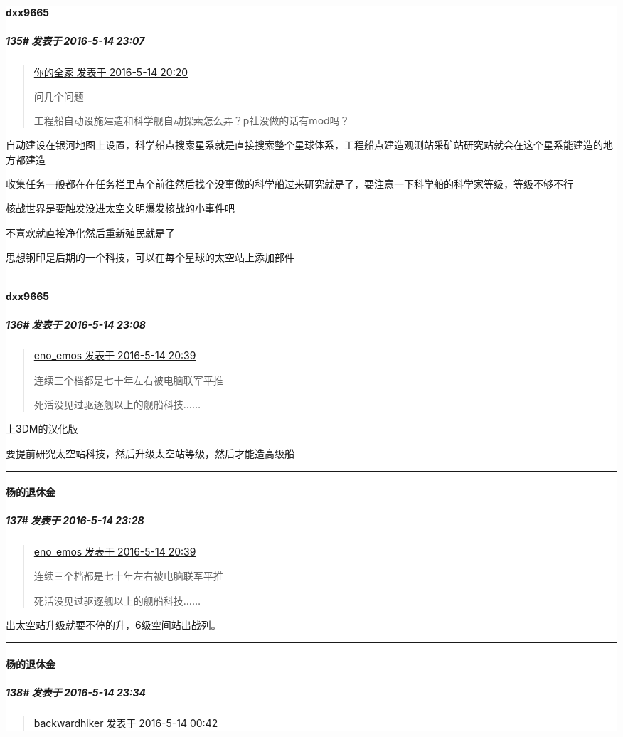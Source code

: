 ####  dxx9665  
##### 135#       发表于 2016-5-14 23:07


<blockquote><a href="httphttps://bbs.saraba1st.com/2b/forum.php?mod=redirect&amp;goto=findpost&amp;pid=32428069&amp;ptid=1275523" target="_blank">你的全家 发表于 2016-5-14 20:20</a>

问几个问题


工程船自动设施建造和科学舰自动探索怎么弄？p社没做的话有mod吗？</blockquote>
自动建设在银河地图上设置，科学船点搜索星系就是直接搜索整个星球体系，工程船点建造观测站采矿站研究站就会在这个星系能建造的地方都建造

收集任务一般都在在任务栏里点个前往然后找个没事做的科学船过来研究就是了，要注意一下科学船的科学家等级，等级不够不行

核战世界是要触发没进太空文明爆发核战的小事件吧

不喜欢就直接净化然后重新殖民就是了

思想钢印是后期的一个科技，可以在每个星球的太空站上添加部件


-----

####  dxx9665  
##### 136#       发表于 2016-5-14 23:08


<blockquote><a href="httphttps://bbs.saraba1st.com/2b/forum.php?mod=redirect&amp;goto=findpost&amp;pid=32428216&amp;ptid=1275523" target="_blank">eno_emos 发表于 2016-5-14 20:39</a>

连续三个档都是七十年左右被电脑联军平推

死活没见过驱逐舰以上的舰船科技……</blockquote>
上3DM的汉化版

要提前研究太空站科技，然后升级太空站等级，然后才能造高级船


-----

####  杨的退休金  
##### 137#       发表于 2016-5-14 23:28


<blockquote><a href="httphttps://bbs.saraba1st.com/2b/forum.php?mod=redirect&amp;goto=findpost&amp;pid=32428216&amp;ptid=1275523" target="_blank">eno_emos 发表于 2016-5-14 20:39</a>

连续三个档都是七十年左右被电脑联军平推

死活没见过驱逐舰以上的舰船科技……</blockquote>
出太空站升级就要不停的升，6级空间站出战列。


-----

####  杨的退休金  
##### 138#       发表于 2016-5-14 23:34


<blockquote><a href="httphttps://bbs.saraba1st.com/2b/forum.php?mod=redirect&amp;goto=findpost&amp;pid=32422059&amp;ptid=1275523" target="_blank">backwardhiker 发表于 2016-5-14 00:42</a>
